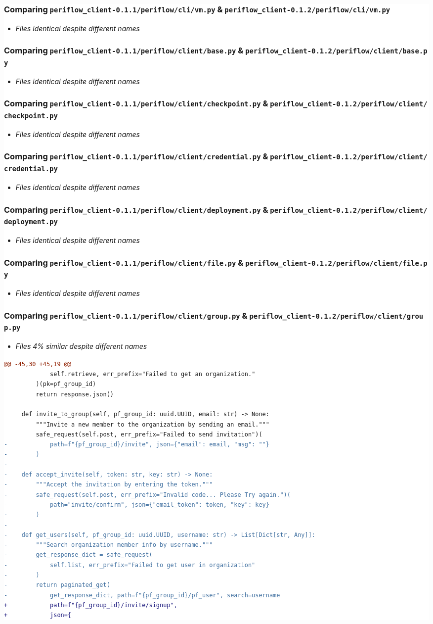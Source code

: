 ### Comparing `periflow_client-0.1.1/periflow/cli/vm.py` & `periflow_client-0.1.2/periflow/cli/vm.py`

 * *Files identical despite different names*

### Comparing `periflow_client-0.1.1/periflow/client/base.py` & `periflow_client-0.1.2/periflow/client/base.py`

 * *Files identical despite different names*

### Comparing `periflow_client-0.1.1/periflow/client/checkpoint.py` & `periflow_client-0.1.2/periflow/client/checkpoint.py`

 * *Files identical despite different names*

### Comparing `periflow_client-0.1.1/periflow/client/credential.py` & `periflow_client-0.1.2/periflow/client/credential.py`

 * *Files identical despite different names*

### Comparing `periflow_client-0.1.1/periflow/client/deployment.py` & `periflow_client-0.1.2/periflow/client/deployment.py`

 * *Files identical despite different names*

### Comparing `periflow_client-0.1.1/periflow/client/file.py` & `periflow_client-0.1.2/periflow/client/file.py`

 * *Files identical despite different names*

### Comparing `periflow_client-0.1.1/periflow/client/group.py` & `periflow_client-0.1.2/periflow/client/group.py`

 * *Files 4% similar despite different names*

```diff
@@ -45,30 +45,19 @@
             self.retrieve, err_prefix="Failed to get an organization."
         )(pk=pf_group_id)
         return response.json()
 
     def invite_to_group(self, pf_group_id: uuid.UUID, email: str) -> None:
         """Invite a new member to the organization by sending an email."""
         safe_request(self.post, err_prefix="Failed to send invitation")(
-            path=f"{pf_group_id}/invite", json={"email": email, "msg": ""}
-        )
-
-    def accept_invite(self, token: str, key: str) -> None:
-        """Accept the invitation by entering the token."""
-        safe_request(self.post, err_prefix="Invalid code... Please Try again.")(
-            path="invite/confirm", json={"email_token": token, "key": key}
-        )
-
-    def get_users(self, pf_group_id: uuid.UUID, username: str) -> List[Dict[str, Any]]:
-        """Search organization member info by username."""
-        get_response_dict = safe_request(
-            self.list, err_prefix="Failed to get user in organization"
-        )
-        return paginated_get(
-            get_response_dict, path=f"{pf_group_id}/pf_user", search=username
+            path=f"{pf_group_id}/invite/signup",
+            json={
```